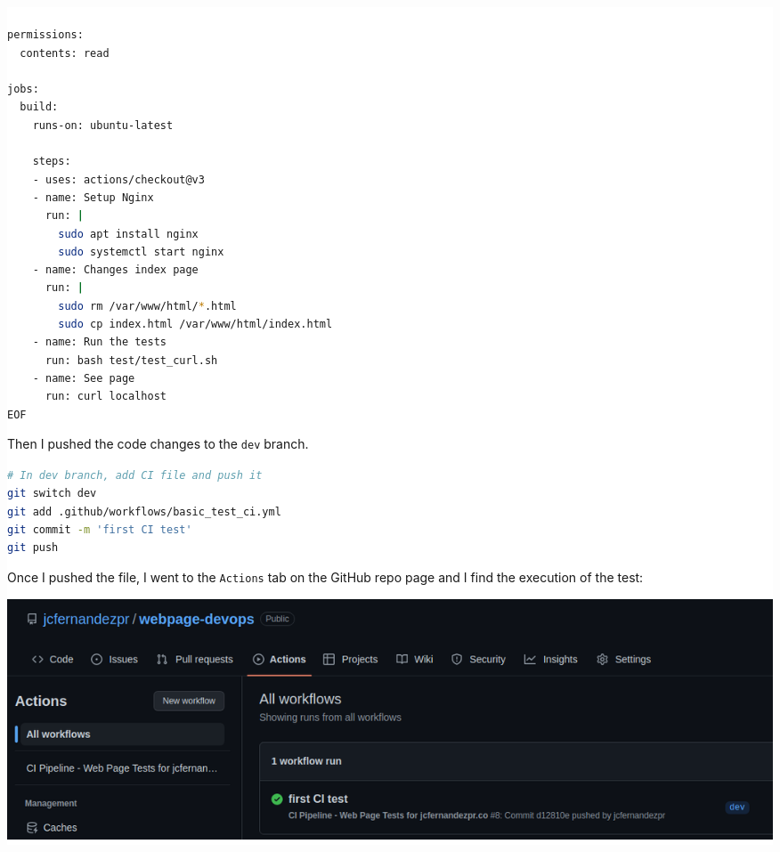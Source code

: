 ```bash

permissions:
  contents: read

jobs:
  build:
    runs-on: ubuntu-latest

    steps:
    - uses: actions/checkout@v3
    - name: Setup Nginx
      run: |
        sudo apt install nginx
        sudo systemctl start nginx
    - name: Changes index page
      run: |
        sudo rm /var/www/html/*.html
        sudo cp index.html /var/www/html/index.html
    - name: Run the tests
      run: bash test/test_curl.sh 
    - name: See page
      run: curl localhost
EOF
```

Then I pushed the code changes to the `dev` branch.

```bash
# In dev branch, add CI file and push it
git switch dev
git add .github/workflows/basic_test_ci.yml
git commit -m 'first CI test'
git push
```

Once I pushed the file, I went to the `Actions` tab on the GitHub repo page and I find the execution of the test:

![workflow_page](assets/workflow_page.png)
